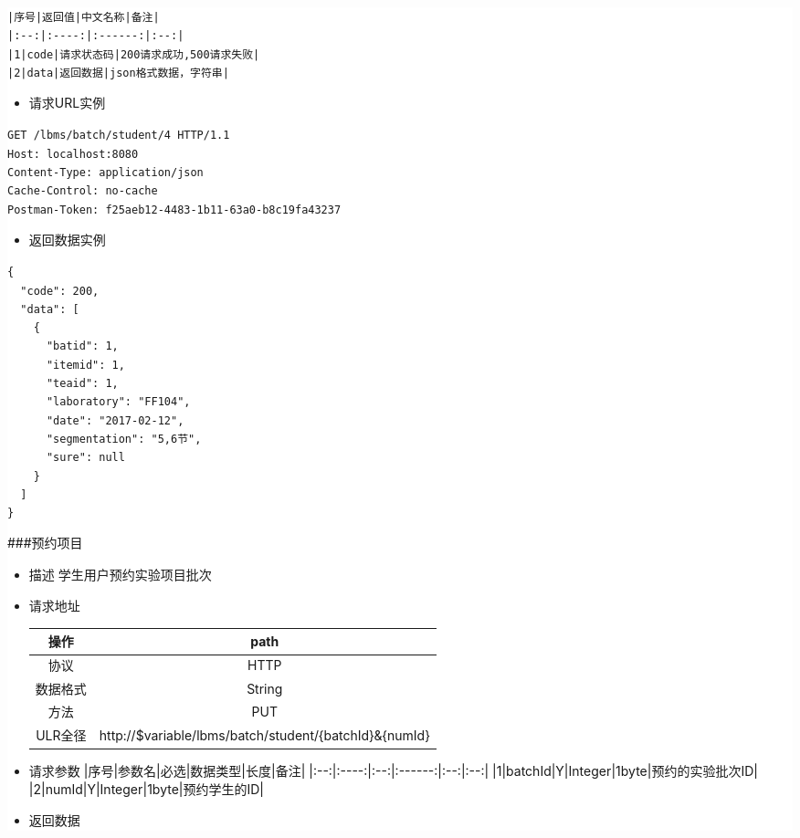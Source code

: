     |序号|返回值|中文名称|备注|
    |:--:|:----:|:------:|:--:|
    |1|code|请求状态码|200请求成功,500请求失败|
    |2|data|返回数据|json格式数据，字符串|

 - 请求URL实例
 ```
 GET /lbms/batch/student/4 HTTP/1.1
Host: localhost:8080
Content-Type: application/json
Cache-Control: no-cache
Postman-Token: f25aeb12-4483-1b11-63a0-b8c19fa43237

 ```
 
- 返回数据实例

```
{
  "code": 200,
  "data": [
    {
      "batid": 1,
      "itemid": 1,
      "teaid": 1,
      "laboratory": "FF104",
      "date": "2017-02-12",
      "segmentation": "5,6节",
      "sure": null
    }
  ]
}
```

###<span id="orderBatch">预约项目</span>
 - 描述
    学生用户预约实验项目批次
 - 请求地址
    
    |操作|path|
    |:----:|:------:|
    |  协议 | HTTP   |
    |数据格式|String|
    |方法|PUT|
    |ULR全径|http://$variable/lbms/batch/student/{batchId}&{numId}|


 - 请求参数
    |序号|参数名|必选|数据类型|长度|备注|
    |:--:|:----:|:--:|:------:|:--:|:--:|
    |1|batchId|Y|Integer|1byte|预约的实验批次ID|
    |2|numId|Y|Integer|1byte|预约学生的ID|
 - 返回数据
    